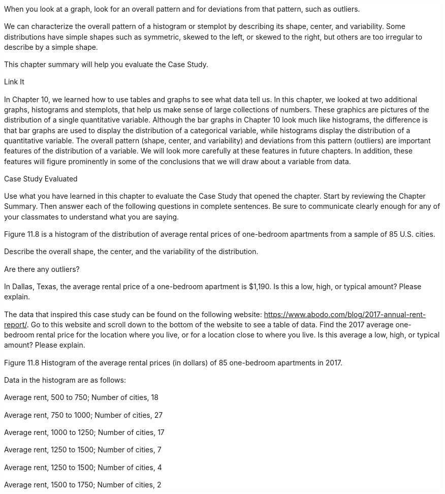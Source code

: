 When you look at a graph, look for an overall pattern and for deviations from that pattern, such as outliers.

We can characterize the overall pattern of a histogram or stemplot by describing its shape, center, and variability. Some distributions have simple shapes such as symmetric, skewed to the left, or skewed to the right, but others are too irregular to describe by a simple shape.

This chapter summary will help you evaluate the Case Study.

Link It

In Chapter 10, we learned how to use tables and graphs to see what data tell us. In this chapter, we looked at two additional graphs, histograms and stemplots, that help us make sense of large collections of numbers. These graphics are pictures of the distribution of a single quantitative variable. Although the bar graphs in Chapter 10 look much like histograms, the difference is that bar graphs are used to display the distribution of a categorical variable, while histograms display the distribution of a quantitative variable. The overall pattern (shape, center, and variability) and deviations from this pattern (outliers) are important features of the distribution of a variable. We will look more carefully at these features in future chapters. In addition, these features will figure prominently in some of the conclusions that we will draw about a variable from data.

Case Study Evaluated

Use what you have learned in this chapter to evaluate the Case Study that opened the chapter. Start by reviewing the Chapter Summary. Then answer each of the following questions in complete sentences. Be sure to communicate clearly enough for any of your classmates to understand what you are saying.

Figure 11.8 is a histogram of the distribution of average rental prices of one-bedroom apartments from a sample of 85 U.S. cities.

Describe the overall shape, the center, and the variability of the distribution.

Are there any outliers?

In Dallas, Texas, the average rental price of a one-bedroom apartment is $1,190. Is this a low, high, or typical amount? Please explain.

The data that inspired this case study can be found on the following website: https://www.abodo.com/blog/2017-annual-rent-report/. Go to this website and scroll down to the bottom of the website to see a table of data. Find the 2017 average one-bedroom rental price for the location where you live, or for a location close to where you live. Is this average a low, high, or typical amount? Please explain.

Figure 11.8 Histogram of the average rental prices (in dollars) of 85 one-bedroom apartments in 2017.

Data in the histogram are as follows:

Average rent, 500 to 750; Number of cities, 18

Average rent, 750 to 1000; Number of cities, 27

Average rent, 1000 to 1250; Number of cities, 17

Average rent, 1250 to 1500; Number of cities, 7

Average rent, 1250 to 1500; Number of cities, 4

Average rent, 1500 to 1750; Number of cities, 2
